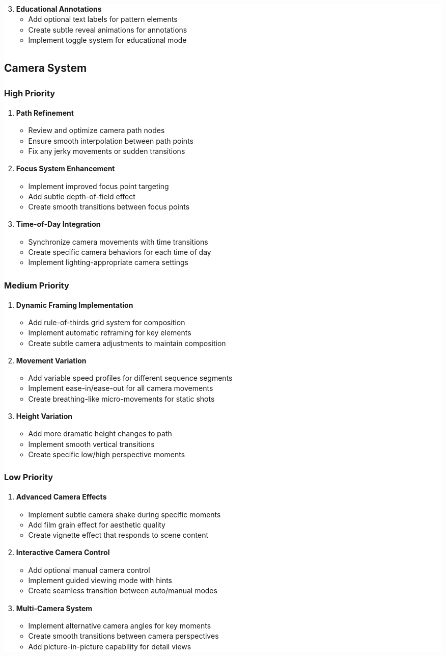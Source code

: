 3. **Educational Annotations**
   - Add optional text labels for pattern elements
   - Create subtle reveal animations for annotations
   - Implement toggle system for educational mode

## Camera System

### High Priority
1. **Path Refinement**
   - Review and optimize camera path nodes
   - Ensure smooth interpolation between path points
   - Fix any jerky movements or sudden transitions

2. **Focus System Enhancement**
   - Implement improved focus point targeting
   - Add subtle depth-of-field effect
   - Create smooth transitions between focus points

3. **Time-of-Day Integration**
   - Synchronize camera movements with time transitions
   - Create specific camera behaviors for each time of day
   - Implement lighting-appropriate camera settings

### Medium Priority
1. **Dynamic Framing Implementation**
   - Add rule-of-thirds grid system for composition
   - Implement automatic reframing for key elements
   - Create subtle camera adjustments to maintain composition

2. **Movement Variation**
   - Add variable speed profiles for different sequence segments
   - Implement ease-in/ease-out for all camera movements
   - Create breathing-like micro-movements for static shots

3. **Height Variation**
   - Add more dramatic height changes to path
   - Implement smooth vertical transitions
   - Create specific low/high perspective moments

### Low Priority
1. **Advanced Camera Effects**
   - Implement subtle camera shake during specific moments
   - Add film grain effect for aesthetic quality
   - Create vignette effect that responds to scene content

2. **Interactive Camera Control**
   - Add optional manual camera control
   - Implement guided viewing mode with hints
   - Create seamless transition between auto/manual modes

3. **Multi-Camera System**
   - Implement alternative camera angles for key moments
   - Create smooth transitions between camera perspectives
   - Add picture-in-picture capability for detail views
